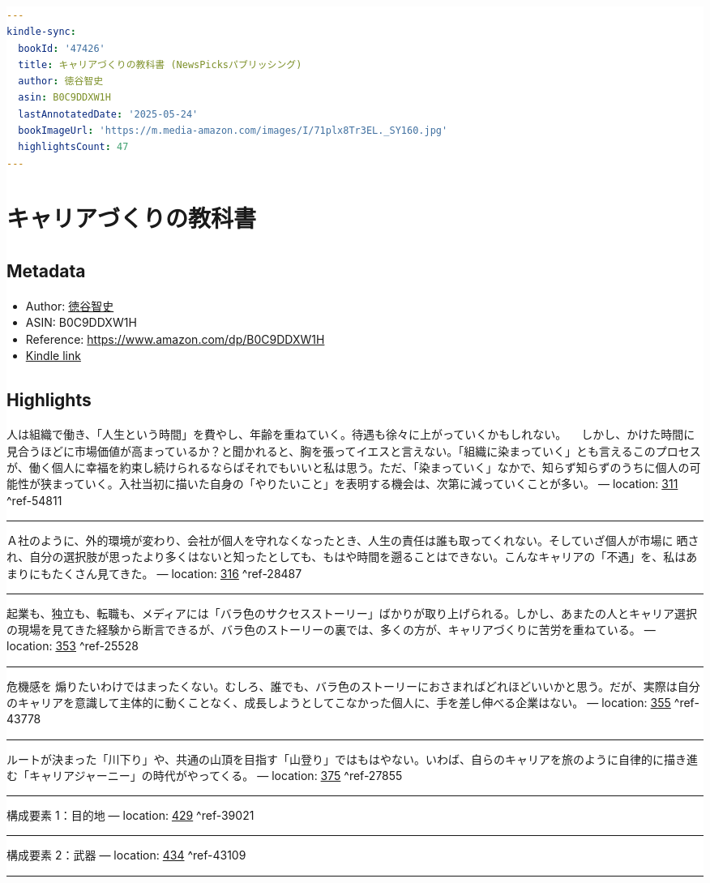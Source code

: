 ```yaml
---
kindle-sync:
  bookId: '47426'
  title: キャリアづくりの教科書 (NewsPicksパブリッシング)
  author: 徳谷智史
  asin: B0C9DDXW1H
  lastAnnotatedDate: '2025-05-24'
  bookImageUrl: 'https://m.media-amazon.com/images/I/71plx8Tr3EL._SY160.jpg'
  highlightsCount: 47
---
```

# キャリアづくりの教科書
## Metadata
* Author: [徳谷智史](https://www.amazon.comundefined)
* ASIN: B0C9DDXW1H
* Reference: https://www.amazon.com/dp/B0C9DDXW1H
* [Kindle link](kindle://book?action=open&asin=B0C9DDXW1H)

## Highlights
人は組織で働き、「人生という時間」を費やし、年齢を重ねていく。待遇も徐々に上がっていくかもしれない。 　しかし、かけた時間に見合うほどに市場価値が高まっているか？と聞かれると、胸を張ってイエスと言えない。「組織に染まっていく」とも言えるこのプロセスが、働く個人に幸福を約束し続けられるならばそれでもいいと私は思う。ただ、「染まっていく」なかで、知らず知らずのうちに個人の可能性が狭まっていく。入社当初に描いた自身の「やりたいこと」を表明する機会は、次第に減っていくことが多い。 — location: [311](kindle://book?action=open&asin=B0C9DDXW1H&location=311) ^ref-54811

---
Ａ社のように、外的環境が変わり、会社が個人を守れなくなったとき、人生の責任は誰も取ってくれない。そしていざ個人が市場に 晒され、自分の選択肢が思ったより多くはないと知ったとしても、もはや時間を遡ることはできない。こんなキャリアの「不遇」を、私はあまりにもたくさん見てきた。 — location: [316](kindle://book?action=open&asin=B0C9DDXW1H&location=316) ^ref-28487

---
起業も、独立も、転職も、メディアには「バラ色のサクセスストーリー」ばかりが取り上げられる。しかし、あまたの人とキャリア選択の現場を見てきた経験から断言できるが、バラ色のストーリーの裏では、多くの方が、キャリアづくりに苦労を重ねている。 — location: [353](kindle://book?action=open&asin=B0C9DDXW1H&location=353) ^ref-25528

---
危機感を 煽りたいわけではまったくない。むしろ、誰でも、バラ色のストーリーにおさまればどれほどいいかと思う。だが、実際は自分のキャリアを意識して主体的に動くことなく、成長しようとしてこなかった個人に、手を差し伸べる企業はない。 — location: [355](kindle://book?action=open&asin=B0C9DDXW1H&location=355) ^ref-43778

---
ルートが決まった「川下り」や、共通の山頂を目指す「山登り」ではもはやない。いわば、自らのキャリアを旅のように自律的に描き進む「キャリアジャーニー」の時代がやってくる。 — location: [375](kindle://book?action=open&asin=B0C9DDXW1H&location=375) ^ref-27855

---
構成要素 1：目的地 — location: [429](kindle://book?action=open&asin=B0C9DDXW1H&location=429) ^ref-39021

---
構成要素 2：武器 — location: [434](kindle://book?action=open&asin=B0C9DDXW1H&location=434) ^ref-43109

---